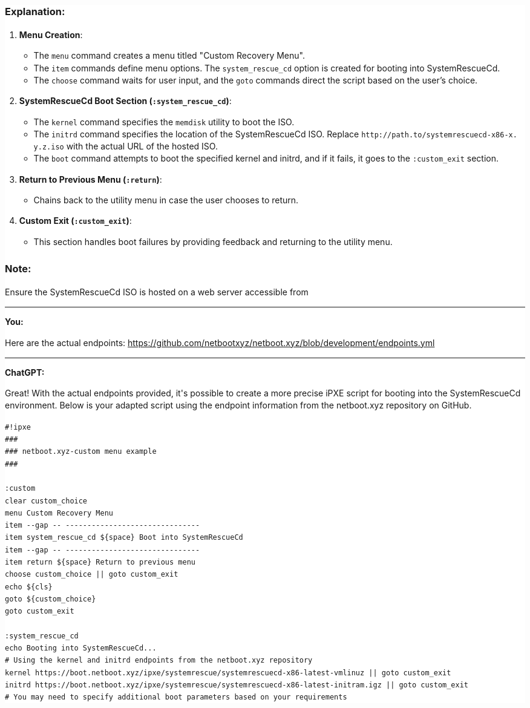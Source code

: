 ### Explanation:

1. **Menu Creation**:
    
    * The `menu` command creates a menu titled "Custom Recovery Menu".
    * The `item` commands define menu options. The `system_rescue_cd` option is created for booting into SystemRescueCd.
    * The `choose` command waits for user input, and the `goto` commands direct the script based on the user’s choice.
2. **SystemRescueCd Boot Section (`:system_rescue_cd`)**:
    
    * The `kernel` command specifies the `memdisk` utility to boot the ISO.
    * The `initrd` command specifies the location of the SystemRescueCd ISO. Replace `http://path.to/systemrescuecd-x86-x.y.z.iso` with the actual URL of the hosted ISO.
    * The `boot` command attempts to boot the specified kernel and initrd, and if it fails, it goes to the `:custom_exit` section.
3. **Return to Previous Menu (`:return`)**:
    
    * Chains back to the utility menu in case the user chooses to return.
4. **Custom Exit (`:custom_exit`)**:
    
    * This section handles boot failures by providing feedback and returning to the utility menu.

### Note:

Ensure the SystemRescueCd ISO is hosted on a web server accessible from

* * *

**You:**

Here are the actual endpoints: https://github.com/netbootxyz/netboot.xyz/blob/development/endpoints.yml

* * *

**ChatGPT:**

Great! With the actual endpoints provided, it's possible to create a more precise iPXE script for booting into the SystemRescueCd environment. Below is your adapted script using the endpoint information from the netboot.xyz repository on GitHub.

```plaintext
#!ipxe
###
### netboot.xyz-custom menu example
###

:custom
clear custom_choice
menu Custom Recovery Menu
item --gap -- -------------------------------
item system_rescue_cd ${space} Boot into SystemRescueCd
item --gap -- -------------------------------
item return ${space} Return to previous menu
choose custom_choice || goto custom_exit
echo ${cls}
goto ${custom_choice}
goto custom_exit

:system_rescue_cd
echo Booting into SystemRescueCd...
# Using the kernel and initrd endpoints from the netboot.xyz repository
kernel https://boot.netboot.xyz/ipxe/systemrescue/systemrescuecd-x86-latest-vmlinuz || goto custom_exit
initrd https://boot.netboot.xyz/ipxe/systemrescue/systemrescuecd-x86-latest-initram.igz || goto custom_exit
# You may need to specify additional boot parameters based on your requirements
```
